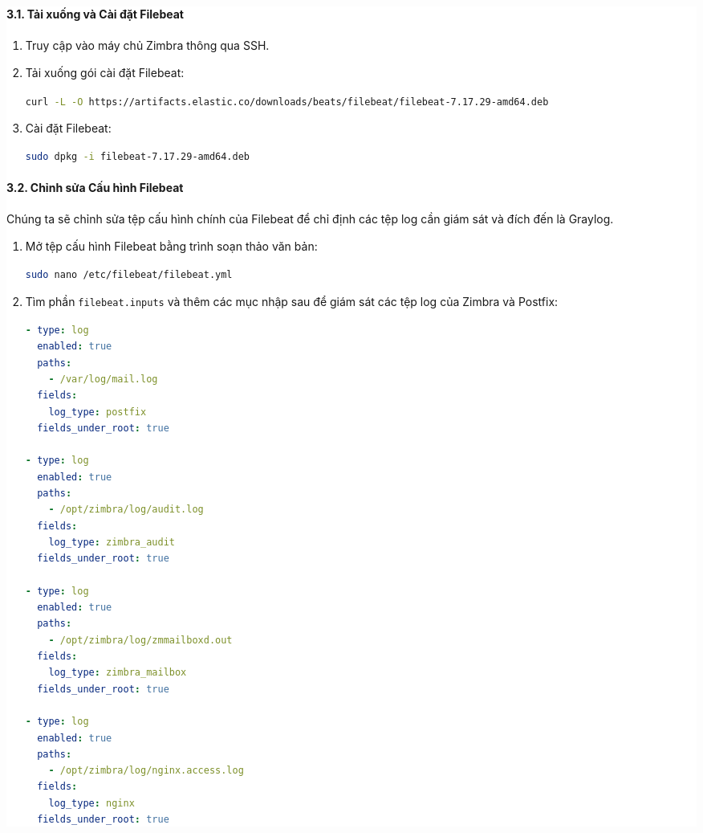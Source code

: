 #### 3.1. Tải xuống và Cài đặt Filebeat

1.  Truy cập vào máy chủ Zimbra thông qua SSH.

2.  Tải xuống gói cài đặt Filebeat:

    ```bash
    curl -L -O https://artifacts.elastic.co/downloads/beats/filebeat/filebeat-7.17.29-amd64.deb
    ```

3.  Cài đặt Filebeat:

    ```bash
    sudo dpkg -i filebeat-7.17.29-amd64.deb
    ```

#### 3.2. Chỉnh sửa Cấu hình Filebeat

Chúng ta sẽ chỉnh sửa tệp cấu hình chính của Filebeat để chỉ định các tệp log cần giám sát và đích đến là Graylog.

1.  Mở tệp cấu hình Filebeat bằng trình soạn thảo văn bản:

    ```bash
    sudo nano /etc/filebeat/filebeat.yml
    ```

2.  Tìm phần `filebeat.inputs` và thêm các mục nhập sau để giám sát các tệp log của Zimbra và Postfix:

    ```yaml
    - type: log
      enabled: true
      paths:
        - /var/log/mail.log
      fields:
        log_type: postfix
      fields_under_root: true

    - type: log
      enabled: true
      paths:
        - /opt/zimbra/log/audit.log
      fields:
        log_type: zimbra_audit
      fields_under_root: true

    - type: log
      enabled: true
      paths:
        - /opt/zimbra/log/zmmailboxd.out
      fields:
        log_type: zimbra_mailbox
      fields_under_root: true

    - type: log
      enabled: true
      paths:
        - /opt/zimbra/log/nginx.access.log
      fields:
        log_type: nginx
      fields_under_root: true
    ```
